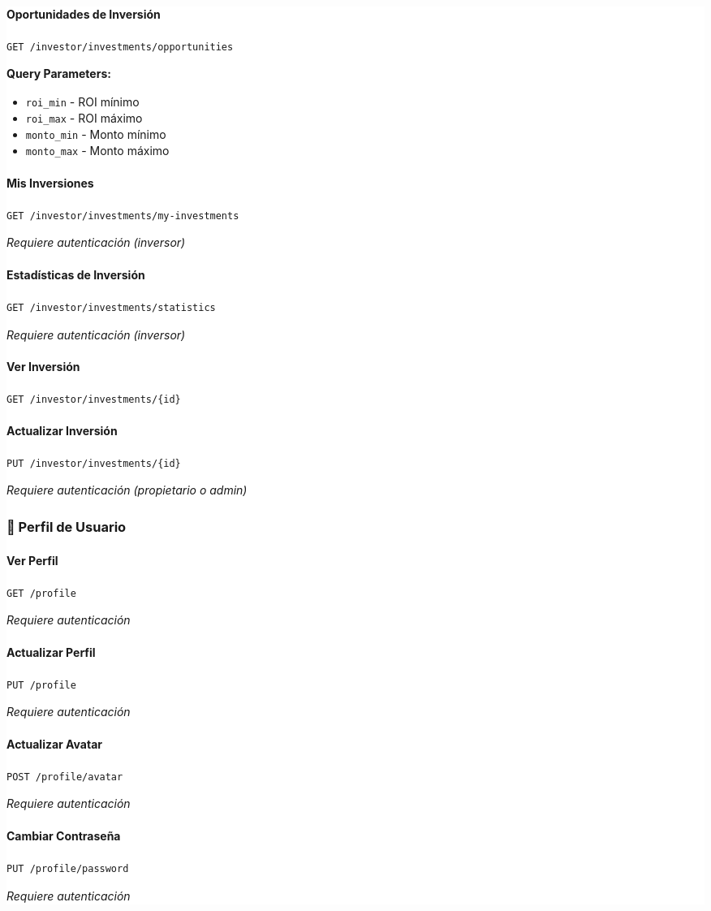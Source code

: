 #### Oportunidades de Inversión
```http
GET /investor/investments/opportunities
```

**Query Parameters:**
- `roi_min` - ROI mínimo
- `roi_max` - ROI máximo
- `monto_min` - Monto mínimo
- `monto_max` - Monto máximo

#### Mis Inversiones
```http
GET /investor/investments/my-investments
```
*Requiere autenticación (inversor)*

#### Estadísticas de Inversión
```http
GET /investor/investments/statistics
```
*Requiere autenticación (inversor)*

#### Ver Inversión
```http
GET /investor/investments/{id}
```

#### Actualizar Inversión
```http
PUT /investor/investments/{id}
```
*Requiere autenticación (propietario o admin)*

### 👥 Perfil de Usuario

#### Ver Perfil
```http
GET /profile
```
*Requiere autenticación*

#### Actualizar Perfil
```http
PUT /profile
```
*Requiere autenticación*

#### Actualizar Avatar
```http
POST /profile/avatar
```
*Requiere autenticación*

#### Cambiar Contraseña
```http
PUT /profile/password
```
*Requiere autenticación*

